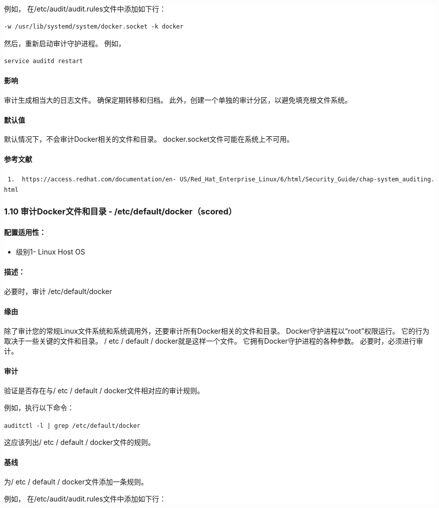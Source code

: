 例如，
在/etc/audit/audit.rules文件中添加如下行：

```shell
-w /usr/lib/systemd/system/docker.socket -k docker
```

然后，重新启动审计守护进程。 例如，

```shell
service auditd restart
```

#### **影响**

审计生成相当大的日志文件。 确保定期转移和归档。 此外，创建一个单独的审计分区，以避免填充根文件系统。

#### **默认值**

默认情况下，不会审计Docker相关的文件和目录。 docker.socket文件可能在系统上不可用。

#### **参考文献**

```
 1.  https://access.redhat.com/documentation/en- US/Red_Hat_Enterprise_Linux/6/html/Security_Guide/chap-system_auditing.html
```

### 1.10   审计Docker文件和目录 - /etc/default/docker（scored）

#### **配置适用性：**

- 级别1- Linux Host OS

#### **描述：**

必要时，审计 /etc/default/docker

#### **缘由**

除了审计您的常规Linux文件系统和系统调用外，还要审计所有Docker相关的文件和目录。 Docker守护进程以“root”权限运行。 它的行为取决于一些关键的文件和目录。 / etc / default / docker就是这样一个文件。 它拥有Docker守护进程的各种参数。 必要时，必须进行审计。

#### **审计**

验证是否存在与/ etc / default / docker文件相对应的审计规则。

例如，执行以下命令：

```shell
auditctl -l | grep /etc/default/docker
```

这应该列出/ etc / default / docker文件的规则。

#### **基线**

为/ etc / default / docker文件添加一条规则。

例如，
在/etc/audit/audit.rules文件中添加如下行：
